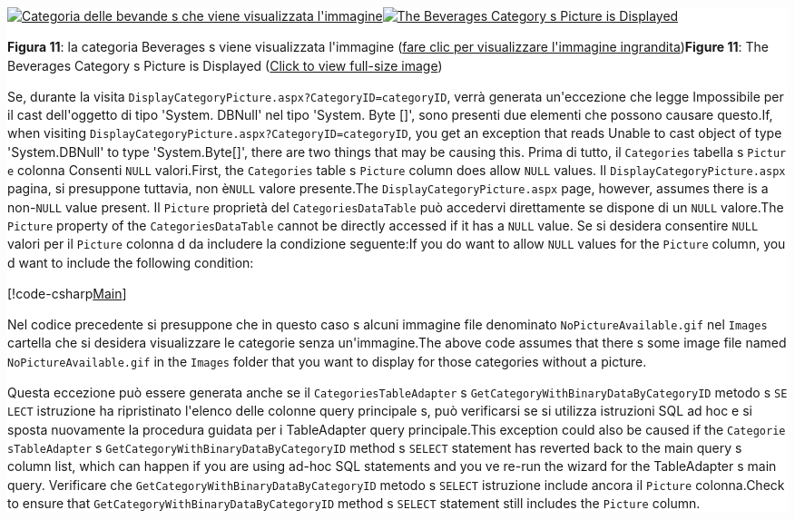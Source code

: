 
<span data-ttu-id="700b1-225">[![Categoria delle bevande s che viene visualizzata l'immagine](displaying-binary-data-in-the-data-web-controls-cs/_static/image11.gif)](displaying-binary-data-in-the-data-web-controls-cs/_static/image17.png)</span><span class="sxs-lookup"><span data-stu-id="700b1-225">[![The Beverages Category s Picture is Displayed](displaying-binary-data-in-the-data-web-controls-cs/_static/image11.gif)](displaying-binary-data-in-the-data-web-controls-cs/_static/image17.png)</span></span>

<span data-ttu-id="700b1-226">**Figura 11**: la categoria Beverages s viene visualizzata l'immagine ([fare clic per visualizzare l'immagine ingrandita](displaying-binary-data-in-the-data-web-controls-cs/_static/image18.png))</span><span class="sxs-lookup"><span data-stu-id="700b1-226">**Figure 11**: The Beverages Category s Picture is Displayed ([Click to view full-size image](displaying-binary-data-in-the-data-web-controls-cs/_static/image18.png))</span></span>


<span data-ttu-id="700b1-227">Se, durante la visita `DisplayCategoryPicture.aspx?CategoryID=categoryID`, verrà generata un'eccezione che legge Impossibile per il cast dell'oggetto di tipo 'System. DBNull' nel tipo 'System. Byte []', sono presenti due elementi che possono causare questo.</span><span class="sxs-lookup"><span data-stu-id="700b1-227">If, when visiting `DisplayCategoryPicture.aspx?CategoryID=categoryID`, you get an exception that reads Unable to cast object of type 'System.DBNull' to type 'System.Byte[]', there are two things that may be causing this.</span></span> <span data-ttu-id="700b1-228">Prima di tutto, il `Categories` tabella s `Picture` colonna Consenti `NULL` valori.</span><span class="sxs-lookup"><span data-stu-id="700b1-228">First, the `Categories` table s `Picture` column does allow `NULL` values.</span></span> <span data-ttu-id="700b1-229">Il `DisplayCategoryPicture.aspx` pagina, si presuppone tuttavia, non è`NULL` valore presente.</span><span class="sxs-lookup"><span data-stu-id="700b1-229">The `DisplayCategoryPicture.aspx` page, however, assumes there is a non-`NULL` value present.</span></span> <span data-ttu-id="700b1-230">Il `Picture` proprietà del `CategoriesDataTable` può accedervi direttamente se dispone di un `NULL` valore.</span><span class="sxs-lookup"><span data-stu-id="700b1-230">The `Picture` property of the `CategoriesDataTable` cannot be directly accessed if it has a `NULL` value.</span></span> <span data-ttu-id="700b1-231">Se si desidera consentire `NULL` valori per il `Picture` colonna d da includere la condizione seguente:</span><span class="sxs-lookup"><span data-stu-id="700b1-231">If you do want to allow `NULL` values for the `Picture` column, you d want to include the following condition:</span></span>


[!code-csharp[Main](displaying-binary-data-in-the-data-web-controls-cs/samples/sample7.cs)]

<span data-ttu-id="700b1-232">Nel codice precedente si presuppone che in questo caso s alcuni immagine file denominato `NoPictureAvailable.gif` nel `Images` cartella che si desidera visualizzare le categorie senza un'immagine.</span><span class="sxs-lookup"><span data-stu-id="700b1-232">The above code assumes that there s some image file named `NoPictureAvailable.gif` in the `Images` folder that you want to display for those categories without a picture.</span></span>

<span data-ttu-id="700b1-233">Questa eccezione può essere generata anche se il `CategoriesTableAdapter` s `GetCategoryWithBinaryDataByCategoryID` metodo s `SELECT` istruzione ha ripristinato l'elenco delle colonne query principale s, può verificarsi se si utilizza istruzioni SQL ad hoc e si sposta nuovamente la procedura guidata per i TableAdapter query principale.</span><span class="sxs-lookup"><span data-stu-id="700b1-233">This exception could also be caused if the `CategoriesTableAdapter` s `GetCategoryWithBinaryDataByCategoryID` method s `SELECT` statement has reverted back to the main query s column list, which can happen if you are using ad-hoc SQL statements and you ve re-run the wizard for the TableAdapter s main query.</span></span> <span data-ttu-id="700b1-234">Verificare che `GetCategoryWithBinaryDataByCategoryID` metodo s `SELECT` istruzione include ancora il `Picture` colonna.</span><span class="sxs-lookup"><span data-stu-id="700b1-234">Check to ensure that `GetCategoryWithBinaryDataByCategoryID` method s `SELECT` statement still includes the `Picture` column.</span></span>
